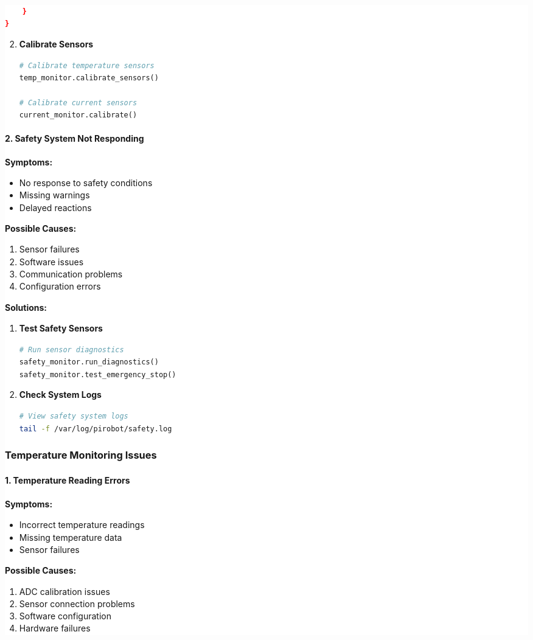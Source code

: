    ```json
       }
   }
   ```

2. **Calibrate Sensors**
   ```python
   # Calibrate temperature sensors
   temp_monitor.calibrate_sensors()
   
   # Calibrate current sensors
   current_monitor.calibrate()
   ```

#### 2. Safety System Not Responding

**Symptoms:**
- No response to safety conditions
- Missing warnings
- Delayed reactions

**Possible Causes:**
1. Sensor failures
2. Software issues
3. Communication problems
4. Configuration errors

**Solutions:**
1. **Test Safety Sensors**
   ```python
   # Run sensor diagnostics
   safety_monitor.run_diagnostics()
   safety_monitor.test_emergency_stop()
   ```

2. **Check System Logs**
   ```bash
   # View safety system logs
   tail -f /var/log/pirobot/safety.log
   ```

### Temperature Monitoring Issues

#### 1. Temperature Reading Errors

**Symptoms:**
- Incorrect temperature readings
- Missing temperature data
- Sensor failures

**Possible Causes:**
1. ADC calibration issues
2. Sensor connection problems
3. Software configuration
4. Hardware failures
